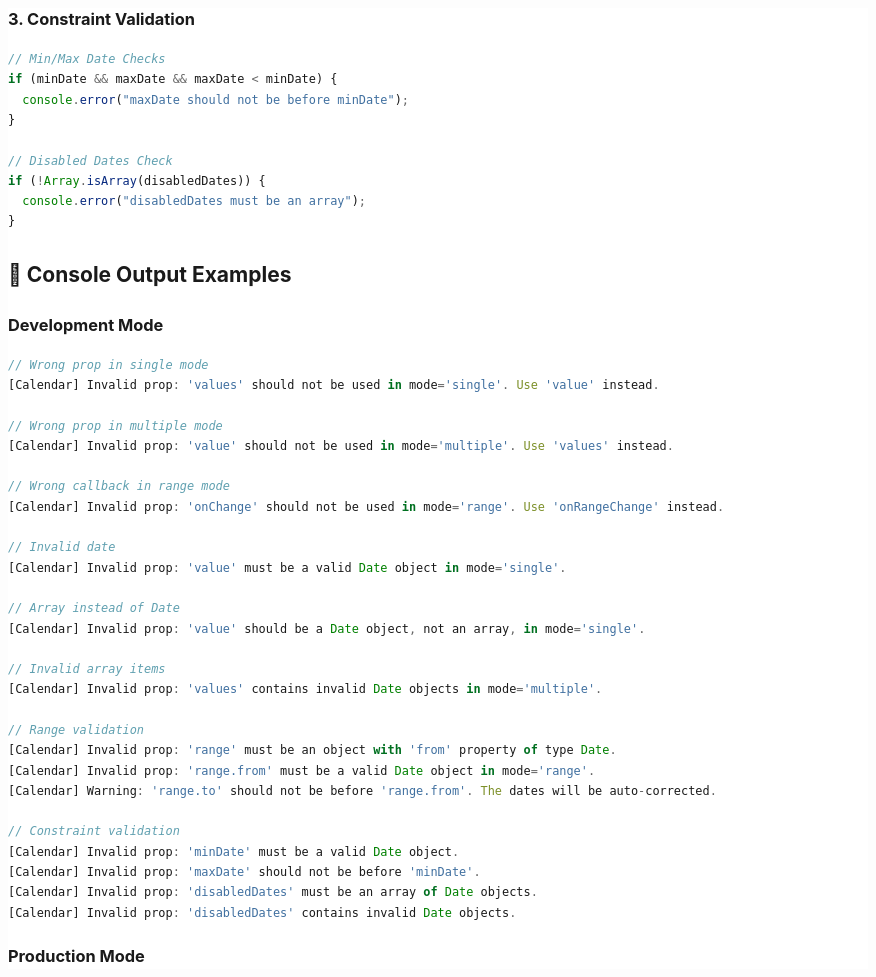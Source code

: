 ### 3. Constraint Validation

```typescript
// Min/Max Date Checks
if (minDate && maxDate && maxDate < minDate) {
  console.error("maxDate should not be before minDate");
}

// Disabled Dates Check
if (!Array.isArray(disabledDates)) {
  console.error("disabledDates must be an array");
}
```

## 🎯 Console Output Examples

### Development Mode

```javascript
// Wrong prop in single mode
[Calendar] Invalid prop: 'values' should not be used in mode='single'. Use 'value' instead.

// Wrong prop in multiple mode
[Calendar] Invalid prop: 'value' should not be used in mode='multiple'. Use 'values' instead.

// Wrong callback in range mode
[Calendar] Invalid prop: 'onChange' should not be used in mode='range'. Use 'onRangeChange' instead.

// Invalid date
[Calendar] Invalid prop: 'value' must be a valid Date object in mode='single'.

// Array instead of Date
[Calendar] Invalid prop: 'value' should be a Date object, not an array, in mode='single'.

// Invalid array items
[Calendar] Invalid prop: 'values' contains invalid Date objects in mode='multiple'.

// Range validation
[Calendar] Invalid prop: 'range' must be an object with 'from' property of type Date.
[Calendar] Invalid prop: 'range.from' must be a valid Date object in mode='range'.
[Calendar] Warning: 'range.to' should not be before 'range.from'. The dates will be auto-corrected.

// Constraint validation
[Calendar] Invalid prop: 'minDate' must be a valid Date object.
[Calendar] Invalid prop: 'maxDate' should not be before 'minDate'.
[Calendar] Invalid prop: 'disabledDates' must be an array of Date objects.
[Calendar] Invalid prop: 'disabledDates' contains invalid Date objects.
```

### Production Mode
